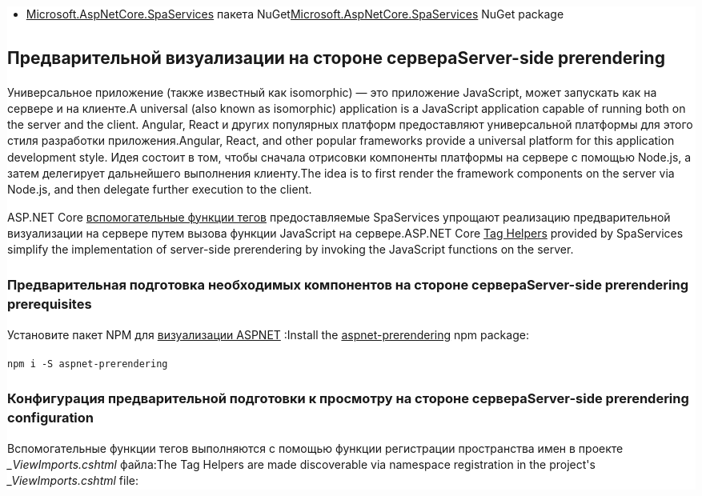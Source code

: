 * <span data-ttu-id="2f60a-139">[Microsoft.AspNetCore.SpaServices](https://www.nuget.org/packages/Microsoft.AspNetCore.SpaServices/) пакета NuGet</span><span class="sxs-lookup"><span data-stu-id="2f60a-139">[Microsoft.AspNetCore.SpaServices](https://www.nuget.org/packages/Microsoft.AspNetCore.SpaServices/) NuGet package</span></span>

## <a name="server-side-prerendering"></a><span data-ttu-id="2f60a-140">Предварительной визуализации на стороне сервера</span><span class="sxs-lookup"><span data-stu-id="2f60a-140">Server-side prerendering</span></span>

<span data-ttu-id="2f60a-141">Универсальное приложение (также известный как isomorphic) — это приложение JavaScript, может запускать как на сервере и на клиенте.</span><span class="sxs-lookup"><span data-stu-id="2f60a-141">A universal (also known as isomorphic) application is a JavaScript application capable of running both on the server and the client.</span></span> <span data-ttu-id="2f60a-142">Angular, React и других популярных платформ предоставляют универсальной платформы для этого стиля разработки приложения.</span><span class="sxs-lookup"><span data-stu-id="2f60a-142">Angular, React, and other popular frameworks provide a universal platform for this application development style.</span></span> <span data-ttu-id="2f60a-143">Идея состоит в том, чтобы сначала отрисовки компоненты платформы на сервере с помощью Node.js, а затем делегирует дальнейшего выполнения клиенту.</span><span class="sxs-lookup"><span data-stu-id="2f60a-143">The idea is to first render the framework components on the server via Node.js, and then delegate further execution to the client.</span></span>

<span data-ttu-id="2f60a-144">ASP.NET Core [вспомогательные функции тегов](xref:mvc/views/tag-helpers/intro) предоставляемые SpaServices упрощают реализацию предварительной визуализации на сервере путем вызова функции JavaScript на сервере.</span><span class="sxs-lookup"><span data-stu-id="2f60a-144">ASP.NET Core [Tag Helpers](xref:mvc/views/tag-helpers/intro) provided by SpaServices simplify the implementation of server-side prerendering by invoking the JavaScript functions on the server.</span></span>

### <a name="server-side-prerendering-prerequisites"></a><span data-ttu-id="2f60a-145">Предварительная подготовка необходимых компонентов на стороне сервера</span><span class="sxs-lookup"><span data-stu-id="2f60a-145">Server-side prerendering prerequisites</span></span>

<span data-ttu-id="2f60a-146">Установите пакет NPM для [визуализации ASPNET](https://www.npmjs.com/package/aspnet-prerendering) :</span><span class="sxs-lookup"><span data-stu-id="2f60a-146">Install the [aspnet-prerendering](https://www.npmjs.com/package/aspnet-prerendering) npm package:</span></span>

```console
npm i -S aspnet-prerendering
```

### <a name="server-side-prerendering-configuration"></a><span data-ttu-id="2f60a-147">Конфигурация предварительной подготовки к просмотру на стороне сервера</span><span class="sxs-lookup"><span data-stu-id="2f60a-147">Server-side prerendering configuration</span></span>

<span data-ttu-id="2f60a-148">Вспомогательные функции тегов выполняются с помощью функции регистрации пространства имен в проекте *_ViewImports.cshtml* файла:</span><span class="sxs-lookup"><span data-stu-id="2f60a-148">The Tag Helpers are made discoverable via namespace registration in the project's *_ViewImports.cshtml* file:</span></span>
